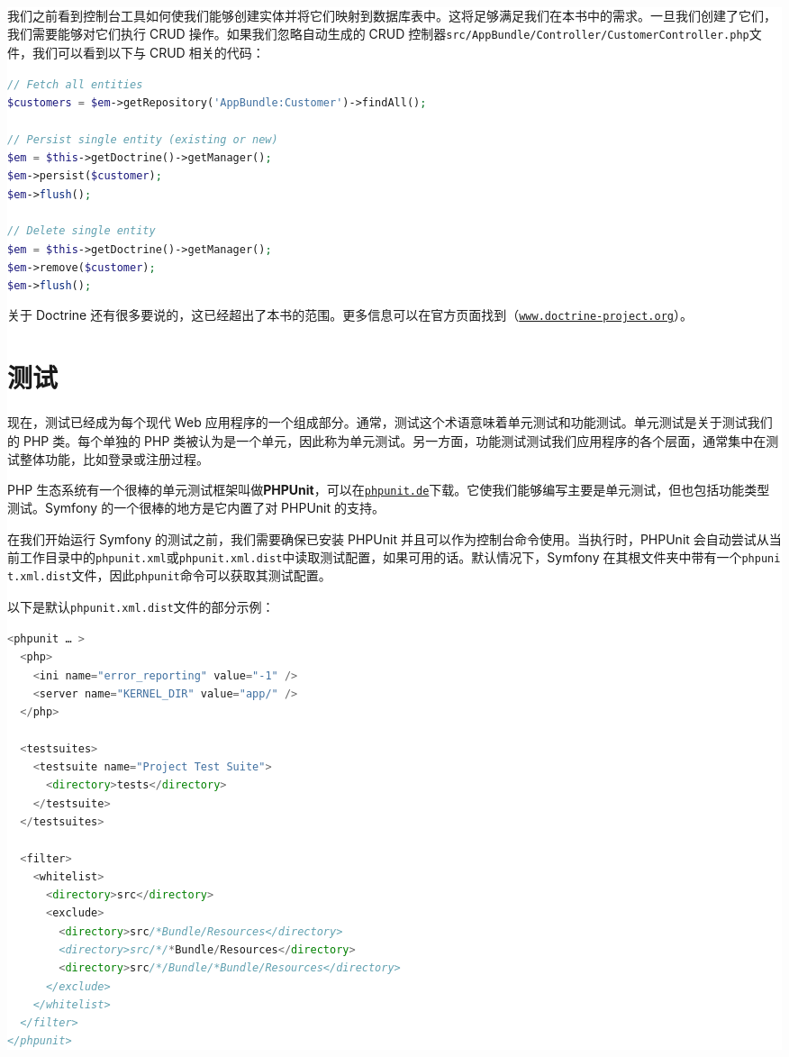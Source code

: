 我们之前看到控制台工具如何使我们能够创建实体并将它们映射到数据库表中。这将足够满足我们在本书中的需求。一旦我们创建了它们，我们需要能够对它们执行 CRUD 操作。如果我们忽略自动生成的 CRUD 控制器`src/AppBundle/Controller/CustomerController.php`文件，我们可以看到以下与 CRUD 相关的代码：

```php
// Fetch all entities
$customers = $em->getRepository('AppBundle:Customer')->findAll();

// Persist single entity (existing or new)
$em = $this->getDoctrine()->getManager();
$em->persist($customer);
$em->flush();

// Delete single entity
$em = $this->getDoctrine()->getManager();
$em->remove($customer);
$em->flush();
```

关于 Doctrine 还有很多要说的，这已经超出了本书的范围。更多信息可以在官方页面找到（[`www.doctrine-project.org`](http://www.doctrine-project.org)）。

# 测试

现在，测试已经成为每个现代 Web 应用程序的一个组成部分。通常，测试这个术语意味着单元测试和功能测试。单元测试是关于测试我们的 PHP 类。每个单独的 PHP 类被认为是一个单元，因此称为单元测试。另一方面，功能测试测试我们应用程序的各个层面，通常集中在测试整体功能，比如登录或注册过程。

PHP 生态系统有一个很棒的单元测试框架叫做**PHPUnit**，可以在[`phpunit.de`](https://phpunit.de)下载。它使我们能够编写主要是单元测试，但也包括功能类型测试。Symfony 的一个很棒的地方是它内置了对 PHPUnit 的支持。

在我们开始运行 Symfony 的测试之前，我们需要确保已安装 PHPUnit 并且可以作为控制台命令使用。当执行时，PHPUnit 会自动尝试从当前工作目录中的`phpunit.xml`或`phpunit.xml.dist`中读取测试配置，如果可用的话。默认情况下，Symfony 在其根文件夹中带有一个`phpunit.xml.dist`文件，因此`phpunit`命令可以获取其测试配置。

以下是默认`phpunit.xml.dist`文件的部分示例：

```php
<phpunit … >
  <php>
    <ini name="error_reporting" value="-1" />
    <server name="KERNEL_DIR" value="app/" />
  </php>

  <testsuites>
    <testsuite name="Project Test Suite">
      <directory>tests</directory>
    </testsuite>
  </testsuites>

  <filter>
    <whitelist>
      <directory>src</directory>
      <exclude>
        <directory>src/*Bundle/Resources</directory>
        <directory>src/*/*Bundle/Resources</directory>
        <directory>src/*/Bundle/*Bundle/Resources</directory>
      </exclude>
    </whitelist>
  </filter>
</phpunit>
```
